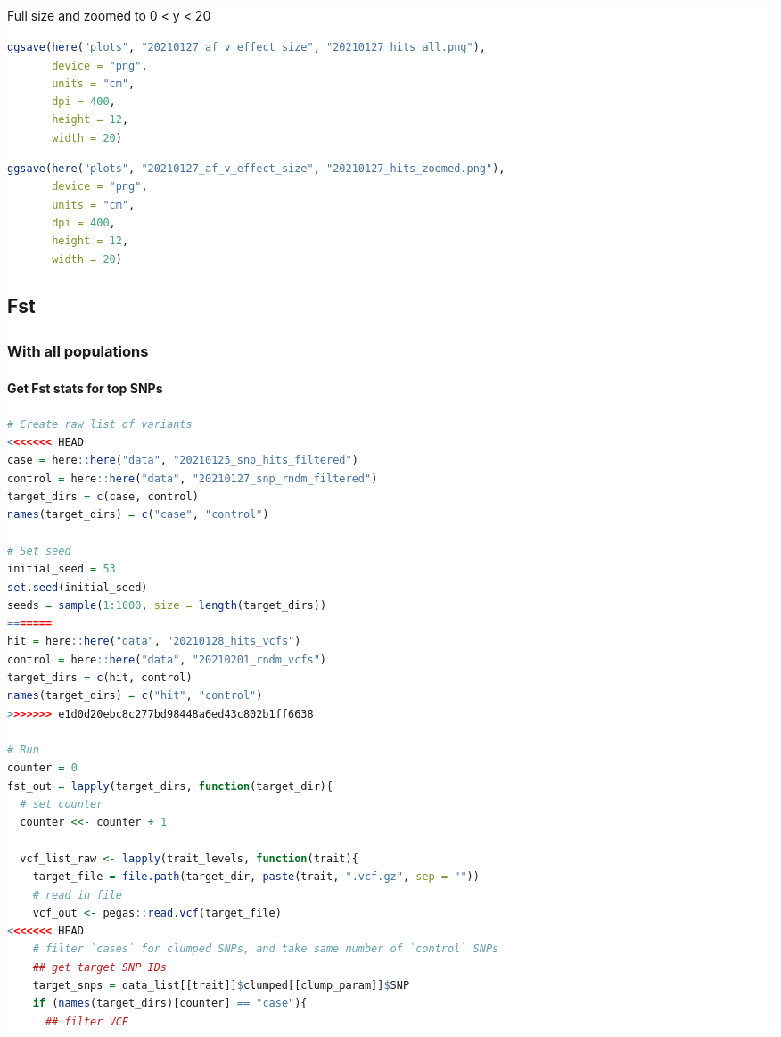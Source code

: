 <p class="caption">Full size and zoomed to 0 < y < 20</p>
</div>



```r
ggsave(here("plots", "20210127_af_v_effect_size", "20210127_hits_all.png"),
       device = "png",
       units = "cm",
       dpi = 400,
       height = 12,
       width = 20)
```




```r
ggsave(here("plots", "20210127_af_v_effect_size", "20210127_hits_zoomed.png"),
       device = "png",
       units = "cm",
       dpi = 400,
       height = 12,
       width = 20)
```

## Fst

### With all populations

#### Get Fst stats for top SNPs


```r
# Create raw list of variants
<<<<<<< HEAD
case = here::here("data", "20210125_snp_hits_filtered")
control = here::here("data", "20210127_snp_rndm_filtered")
target_dirs = c(case, control)
names(target_dirs) = c("case", "control")

# Set seed
initial_seed = 53
set.seed(initial_seed)
seeds = sample(1:1000, size = length(target_dirs))
=======
hit = here::here("data", "20210128_hits_vcfs")
control = here::here("data", "20210201_rndm_vcfs")
target_dirs = c(hit, control)
names(target_dirs) = c("hit", "control")
>>>>>>> e1d0d20ebc8c277bd98448a6ed43c802b1ff6638

# Run
counter = 0
fst_out = lapply(target_dirs, function(target_dir){
  # set counter
  counter <<- counter + 1

  vcf_list_raw <- lapply(trait_levels, function(trait){
    target_file = file.path(target_dir, paste(trait, ".vcf.gz", sep = ""))
    # read in file
    vcf_out <- pegas::read.vcf(target_file)
<<<<<<< HEAD
    # filter `cases` for clumped SNPs, and take same number of `control` SNPs
    ## get target SNP IDs
    target_snps = data_list[[trait]]$clumped[[clump_param]]$SNP
    if (names(target_dirs)[counter] == "case"){
      ## filter VCF
```